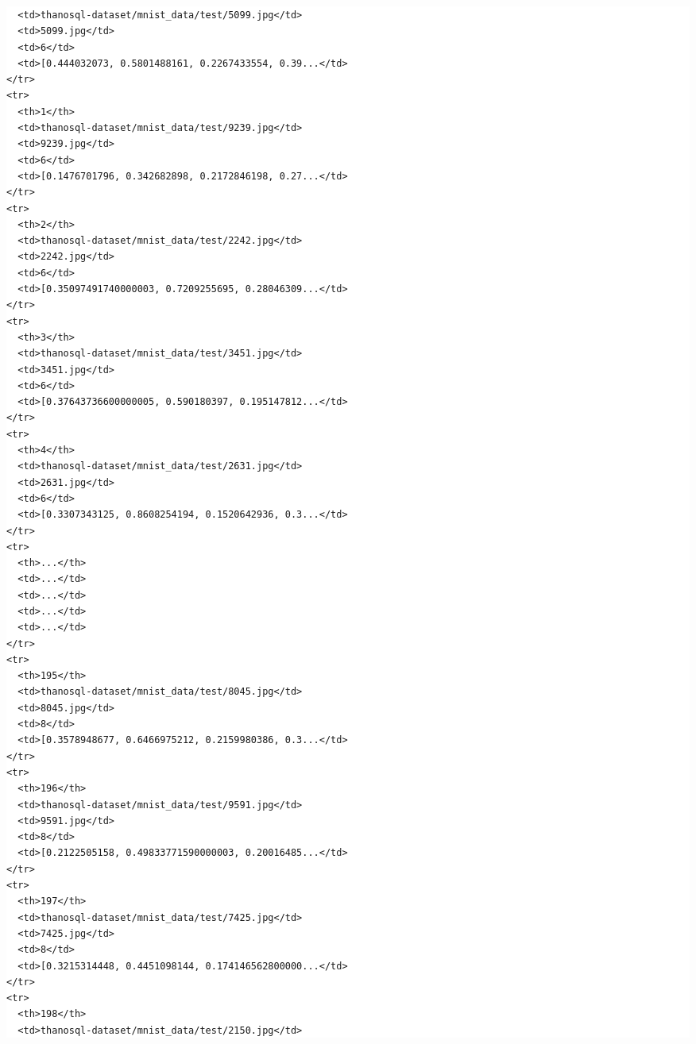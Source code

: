       <td>thanosql-dataset/mnist_data/test/5099.jpg</td>
      <td>5099.jpg</td>
      <td>6</td>
      <td>[0.444032073, 0.5801488161, 0.2267433554, 0.39...</td>
    </tr>
    <tr>
      <th>1</th>
      <td>thanosql-dataset/mnist_data/test/9239.jpg</td>
      <td>9239.jpg</td>
      <td>6</td>
      <td>[0.1476701796, 0.342682898, 0.2172846198, 0.27...</td>
    </tr>
    <tr>
      <th>2</th>
      <td>thanosql-dataset/mnist_data/test/2242.jpg</td>
      <td>2242.jpg</td>
      <td>6</td>
      <td>[0.35097491740000003, 0.7209255695, 0.28046309...</td>
    </tr>
    <tr>
      <th>3</th>
      <td>thanosql-dataset/mnist_data/test/3451.jpg</td>
      <td>3451.jpg</td>
      <td>6</td>
      <td>[0.37643736600000005, 0.590180397, 0.195147812...</td>
    </tr>
    <tr>
      <th>4</th>
      <td>thanosql-dataset/mnist_data/test/2631.jpg</td>
      <td>2631.jpg</td>
      <td>6</td>
      <td>[0.3307343125, 0.8608254194, 0.1520642936, 0.3...</td>
    </tr>
    <tr>
      <th>...</th>
      <td>...</td>
      <td>...</td>
      <td>...</td>
      <td>...</td>
    </tr>
    <tr>
      <th>195</th>
      <td>thanosql-dataset/mnist_data/test/8045.jpg</td>
      <td>8045.jpg</td>
      <td>8</td>
      <td>[0.3578948677, 0.6466975212, 0.2159980386, 0.3...</td>
    </tr>
    <tr>
      <th>196</th>
      <td>thanosql-dataset/mnist_data/test/9591.jpg</td>
      <td>9591.jpg</td>
      <td>8</td>
      <td>[0.2122505158, 0.49833771590000003, 0.20016485...</td>
    </tr>
    <tr>
      <th>197</th>
      <td>thanosql-dataset/mnist_data/test/7425.jpg</td>
      <td>7425.jpg</td>
      <td>8</td>
      <td>[0.3215314448, 0.4451098144, 0.174146562800000...</td>
    </tr>
    <tr>
      <th>198</th>
      <td>thanosql-dataset/mnist_data/test/2150.jpg</td>